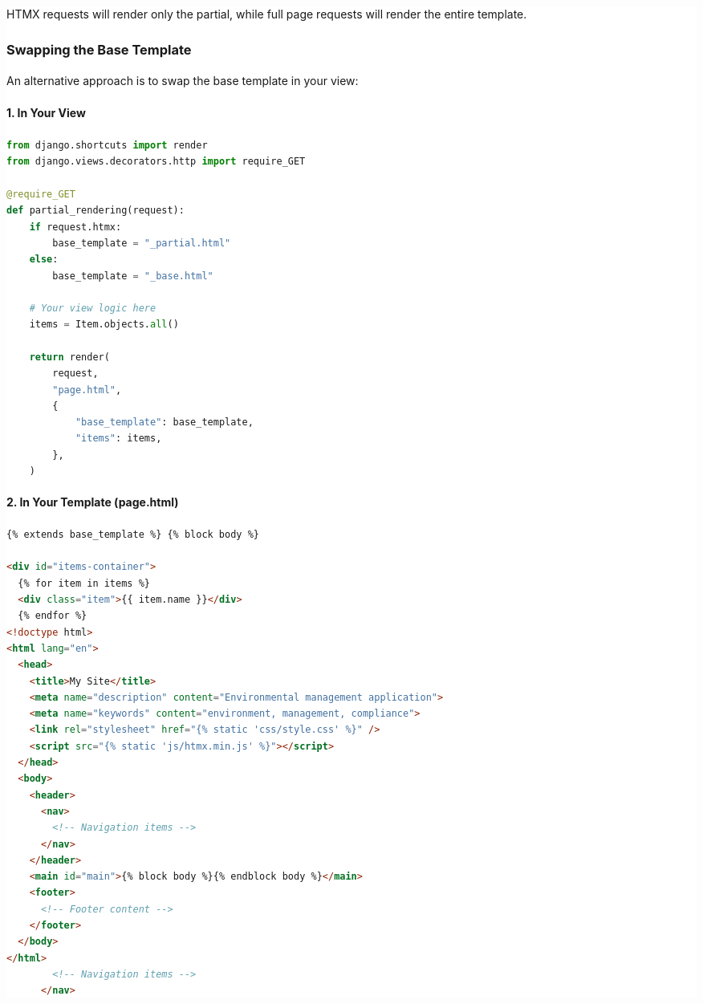 HTMX requests will render only the partial, while full page requests will render the entire template.

### Swapping the Base Template

An alternative approach is to swap the base template in your view:

#### 1. In Your View

```python
from django.shortcuts import render
from django.views.decorators.http import require_GET

@require_GET
def partial_rendering(request):
    if request.htmx:
        base_template = "_partial.html"
    else:
        base_template = "_base.html"

    # Your view logic here
    items = Item.objects.all()

    return render(
        request,
        "page.html",
        {
            "base_template": base_template,
            "items": items,
        },
    )
```

#### 2. In Your Template (page.html)

```html
{% extends base_template %} {% block body %}

<div id="items-container">
  {% for item in items %}
  <div class="item">{{ item.name }}</div>
  {% endfor %}
<!doctype html>
<html lang="en">
  <head>
    <title>My Site</title>
    <meta name="description" content="Environmental management application">
    <meta name="keywords" content="environment, management, compliance">
    <link rel="stylesheet" href="{% static 'css/style.css' %}" />
    <script src="{% static 'js/htmx.min.js' %}"></script>
  </head>
  <body>
    <header>
      <nav>
        <!-- Navigation items -->
      </nav>
    </header>
    <main id="main">{% block body %}{% endblock body %}</main>
    <footer>
      <!-- Footer content -->
    </footer>
  </body>
</html>
        <!-- Navigation items -->
      </nav>
```